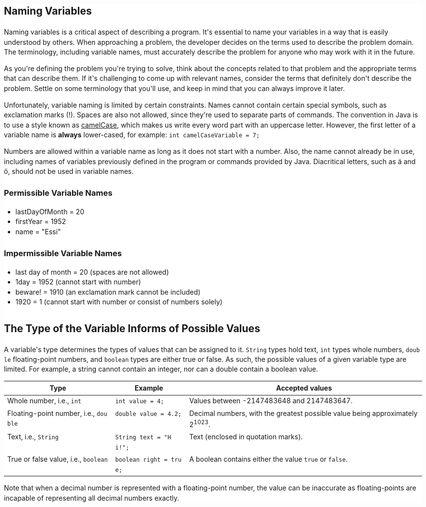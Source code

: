 ## Naming Variables
Naming variables is a critical aspect of describing a program. It's essential to name your variables in a way that is easily understood by others. When approaching a problem, the developer decides on the terms used to describe the problem domain. The terminology, including variable names, must accurately describe the problem for anyone who may work with it in the future.

As you're defining the problem you're trying to solve, think about the concepts related to that problem and the appropriate terms that can describe them. If it's challenging to come up with relevant names, consider the terms that definitely don't describe the problem. Settle on some terminology that you'll use, and keep in mind that you can always improve it later.

Unfortunately, variable naming is limited by certain constraints. Names cannot contain certain special symbols, such as exclamation marks (!). Spaces are also not allowed, since they're used to separate parts of commands. The convention in Java is to use a style known as [camelCase](https://en.wikipedia.org/wiki/Camel_case "Camel case – Wikipedia"), which makes us write every word part with an uppercase letter. However, the first letter of a variable name is **always** lower-cased, for example: `int camelCaseVariable = 7;`

Numbers are allowed within a variable name as long as it does not start with a number. Also, the name cannot already be in use, including names of variables previously defined in the program or commands provided by Java. Diacritical letters, such as ä and ö, should not be used in variable names.

### Permissible Variable Names

* lastDayOfMonth = 20
* firstYear = 1952
* name = "Essi"

### Impermissible Variable Names

* last day of month = 20 (spaces are not allowed)
* 1day = 1952 (cannot start with number)
* beware! = 1910 (an exclamation mark cannot be included)
* 1920 = 1 (cannot start with number or consist of numbers solely)

## The Type of the Variable Informs of Possible Values
A variable's type determines the types of values that can be assigned to it. `String` types hold text, `int` types whole numbers, `double` floating-point numbers, and `boolean` types are either true or false. As such, the possible values of a given variable type are limited. For example, a string cannot contain an integer, nor can a double contain a boolean value.

| Type                                  | Example                 | Accepted values         |
| ------------------------------------- | ----------------------- | ----------------------- |
| Whole number, i.e., `int`             |  `int value = 4;`       | Values between -2147483648 and 2147483647.   |
| Floating-point number, i.e., `double` | `double value = 4.2;`   | Decimal numbers, with the greatest possible value being approximately 2<sup>1023</sup>.  |
| Text, i.e., `String`                  | `String text = "Hi!";`  | Text (enclosed in quotation marks).   |
| True or false value, i.e., `boolean`  | `boolean right = true;` | A boolean contains either the value `true` or `false`.   |

Note that when a decimal number is represented with a floating-point number, the value can be inaccurate as floating-points are incapable of representing all decimal numbers exactly.

